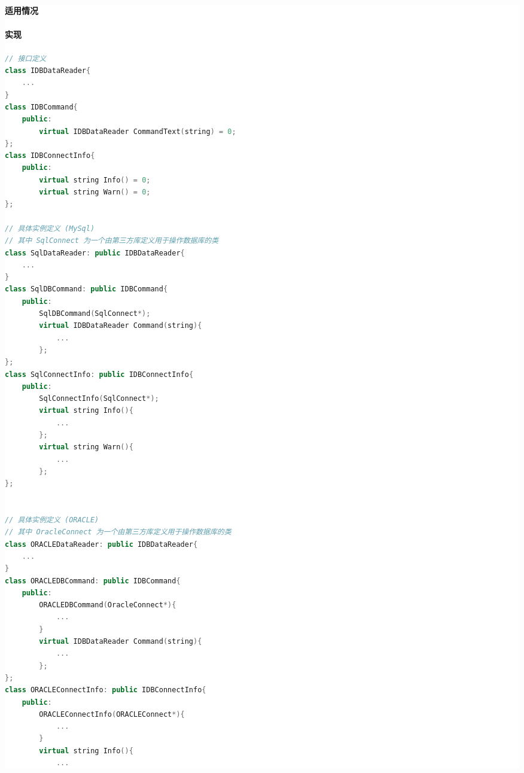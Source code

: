 #### 适用情况

#### 实现
```cpp
// 接口定义
class IDBDataReader{
    ...
}
class IDBCommand{
    public:
        virtual IDBDataReader CommandText(string) = 0;
};
class IDBConnectInfo{
    public:
        virtual string Info() = 0;
        virtual string Warn() = 0;
};

// 具体实例定义 (MySql)
// 其中 SqlConnect 为一个由第三方库定义用于操作数据库的类
class SqlDataReader: public IDBDataReader{
    ...
}
class SqlDBCommand: public IDBCommand{
    public:
        SqlDBCommand(SqlConnect*);
        virtual IDBDataReader Command(string){
            ...
        };
};
class SqlConnectInfo: public IDBConnectInfo{
    public:
        SqlConnectInfo(SqlConnect*);
        virtual string Info(){
            ...
        };
        virtual string Warn(){
            ...
        };
};


// 具体实例定义 (ORACLE)
// 其中 OracleConnect 为一个由第三方库定义用于操作数据库的类
class ORACLEDataReader: public IDBDataReader{
    ...
}
class ORACLEDBCommand: public IDBCommand{
    public:
        ORACLEDBCommand(OracleConnect*){
            ...
        }
        virtual IDBDataReader Command(string){
            ...
        };
};
class ORACLEConnectInfo: public IDBConnectInfo{
    public:
        ORACLEConnectInfo(ORACLEConnect*){
            ...
        }
        virtual string Info(){
            ...
```